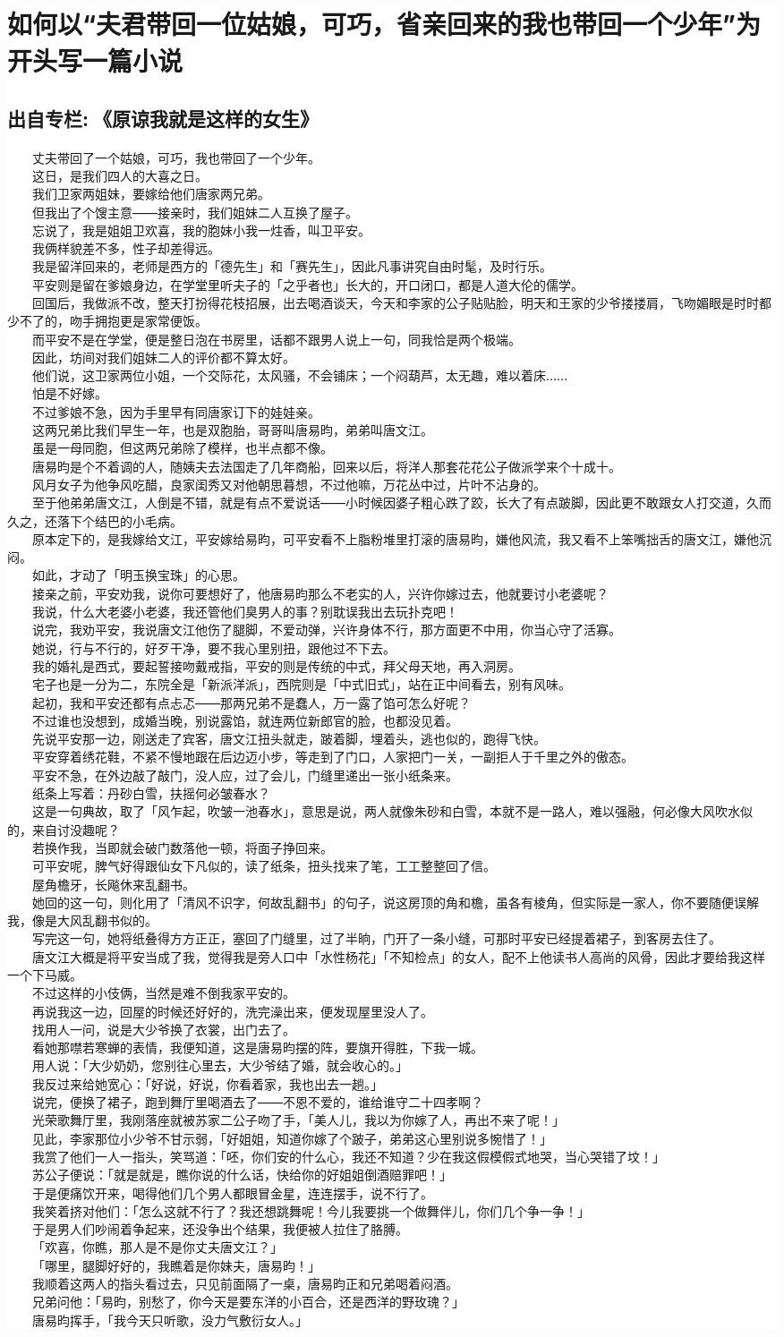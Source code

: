 # 如何以“夫君带回一位姑娘，可巧，省亲回来的我也带回一个少年”为开头写一篇小说  
## 出自专栏: 《原谅我就是这样的女生》  
&emsp;&emsp;丈夫带回了一个姑娘，可巧，我也带回了一个少年。  
&emsp;&emsp;这日，是我们四人的大喜之日。  
&emsp;&emsp;我们卫家两姐妹，要嫁给他们唐家两兄弟。  
&emsp;&emsp;但我出了个馊主意——接亲时，我们姐妹二人互换了屋子。  
&emsp;&emsp;忘说了，我是姐姐卫欢喜，我的胞妹小我一炷香，叫卫平安。  
&emsp;&emsp;我俩样貌差不多，性子却差得远。  
&emsp;&emsp;我是留洋回来的，老师是西方的「德先生」和「赛先生」，因此凡事讲究自由时髦，及时行乐。  
&emsp;&emsp;平安则是留在爹娘身边，在学堂里听夫子的「之乎者也」长大的，开口闭口，都是人道大伦的儒学。  
&emsp;&emsp;回国后，我做派不改，整天打扮得花枝招展，出去喝酒谈天，今天和李家的公子贴贴脸，明天和王家的少爷搂搂肩，飞吻媚眼是时时都少不了的，吻手拥抱更是家常便饭。  
&emsp;&emsp;而平安不是在学堂，便是整日泡在书房里，话都不跟男人说上一句，同我恰是两个极端。  
&emsp;&emsp;因此，坊间对我们姐妹二人的评价都不算太好。  
&emsp;&emsp;他们说，这卫家两位小姐，一个交际花，太风骚，不会铺床；一个闷葫芦，太无趣，难以着床……  
&emsp;&emsp;怕是不好嫁。  
&emsp;&emsp;不过爹娘不急，因为手里早有同唐家订下的娃娃亲。  
&emsp;&emsp;这两兄弟比我们早生一年，也是双胞胎，哥哥叫唐易昀，弟弟叫唐文江。  
&emsp;&emsp;虽是一母同胞，但这两兄弟除了模样，也半点都不像。  
&emsp;&emsp;唐易昀是个不着调的人，随姨夫去法国走了几年商船，回来以后，将洋人那套花花公子做派学来个十成十。  
&emsp;&emsp;风月女子为他争风吃醋，良家闺秀又对他朝思暮想，不过他嘛，万花丛中过，片叶不沾身的。  
&emsp;&emsp;至于他弟弟唐文江，人倒是不错，就是有点不爱说话——小时候因婆子粗心跌了跤，长大了有点跛脚，因此更不敢跟女人打交道，久而久之，还落下个结巴的小毛病。  
&emsp;&emsp;原本定下的，是我嫁给文江，平安嫁给易昀，可平安看不上脂粉堆里打滚的唐易昀，嫌他风流，我又看不上笨嘴拙舌的唐文江，嫌他沉闷。  
&emsp;&emsp;如此，才动了「明玉换宝珠」的心思。  
&emsp;&emsp;接亲之前，平安劝我，说你可要想好了，他唐易昀那么不老实的人，兴许你嫁过去，他就要讨小老婆呢？  
&emsp;&emsp;我说，什么大老婆小老婆，我还管他们臭男人的事？别耽误我出去玩扑克吧！  
&emsp;&emsp;说完，我劝平安，我说唐文江他伤了腿脚，不爱动弹，兴许身体不行，那方面更不中用，你当心守了活寡。  
&emsp;&emsp;她说，行与不行的，好歹干净，要不我心里别扭，跟他过不下去。  
&emsp;&emsp;我的婚礼是西式，要起誓接吻戴戒指，平安的则是传统的中式，拜父母天地，再入洞房。  
&emsp;&emsp;宅子也是一分为二，东院全是「新派洋派」，西院则是「中式旧式」，站在正中间看去，别有风味。  
&emsp;&emsp;起初，我和平安还都有点忐忑——那两兄弟不是蠢人，万一露了馅可怎么好呢？  
&emsp;&emsp;不过谁也没想到，成婚当晚，别说露馅，就连两位新郎官的脸，也都没见着。  
&emsp;&emsp;先说平安那一边，刚送走了宾客，唐文江扭头就走，跛着脚，埋着头，逃也似的，跑得飞快。  
&emsp;&emsp;平安穿着绣花鞋，不紧不慢地跟在后边迈小步，等走到了门口，人家把门一关，一副拒人于千里之外的傲态。  
&emsp;&emsp;平安不急，在外边敲了敲门，没人应，过了会儿，门缝里递出一张小纸条来。  
&emsp;&emsp;纸条上写着：丹砂白雪，扶摇何必皱春水？  
&emsp;&emsp;这是一句典故，取了「风乍起，吹皱一池春水」，意思是说，两人就像朱砂和白雪，本就不是一路人，难以强融，何必像大风吹水似的，来自讨没趣呢？  
&emsp;&emsp;若换作我，当即就会破门数落他一顿，将面子挣回来。  
&emsp;&emsp;可平安呢，脾气好得跟仙女下凡似的，读了纸条，扭头找来了笔，工工整整回了信。  
&emsp;&emsp;屋角檐牙，长飚休来乱翻书。  
&emsp;&emsp;她回的这一句，则化用了「清风不识字，何故乱翻书」的句子，说这房顶的角和檐，虽各有棱角，但实际是一家人，你不要随便误解我，像是大风乱翻书似的。  
&emsp;&emsp;写完这一句，她将纸叠得方方正正，塞回了门缝里，过了半晌，门开了一条小缝，可那时平安已经提着裙子，到客房去住了。  
&emsp;&emsp;唐文江大概是将平安当成了我，觉得我是旁人口中「水性杨花」「不知检点」的女人，配不上他读书人高尚的风骨，因此才要给我这样一个下马威。  
&emsp;&emsp;不过这样的小伎俩，当然是难不倒我家平安的。  
&emsp;&emsp;再说我这一边，回屋的时候还好好的，洗完澡出来，便发现屋里没人了。  
&emsp;&emsp;找用人一问，说是大少爷换了衣裳，出门去了。  
&emsp;&emsp;看她那噤若寒蝉的表情，我便知道，这是唐易昀摆的阵，要旗开得胜，下我一城。  
&emsp;&emsp;用人说：「大少奶奶，您别往心里去，大少爷结了婚，就会收心的。」  
&emsp;&emsp;我反过来给她宽心：「好说，好说，你看着家，我也出去一趟。」  
&emsp;&emsp;说完，便换了裙子，跑到舞厅里喝酒去了——不恩不爱的，谁给谁守二十四孝啊？  
&emsp;&emsp;光荣歌舞厅里，我刚落座就被苏家二公子吻了手，「美人儿，我以为你嫁了人，再出不来了呢！」  
&emsp;&emsp;见此，李家那位小少爷不甘示弱，「好姐姐，知道你嫁了个跛子，弟弟这心里别说多惋惜了！」  
&emsp;&emsp;我赏了他们一人一指头，笑骂道：「呸，你们安的什么心，我还不知道？少在我这假模假式地哭，当心哭错了坟！」  
&emsp;&emsp;苏公子便说：「就是就是，瞧你说的什么话，快给你的好姐姐倒酒赔罪吧！」  
&emsp;&emsp;于是便痛饮开来，喝得他们几个男人都眼冒金星，连连摆手，说不行了。  
&emsp;&emsp;我笑着挤对他们：「怎么这就不行了？我还想跳舞呢！今儿我要挑一个做舞伴儿，你们几个争一争！」  
&emsp;&emsp;于是男人们吵闹着争起来，还没争出个结果，我便被人拉住了胳膊。  
&emsp;&emsp;「欢喜，你瞧，那人是不是你丈夫唐文江？」  
&emsp;&emsp;「哪里，腿脚好好的，我瞧着是你妹夫，唐易昀！」  
&emsp;&emsp;我顺着这两人的指头看过去，只见前面隔了一桌，唐易昀正和兄弟喝着闷酒。  
&emsp;&emsp;兄弟问他：「易昀，别愁了，你今天是要东洋的小百合，还是西洋的野玫瑰？」  
&emsp;&emsp;唐易昀挥手，「我今天只听歌，没力气敷衍女人。」  